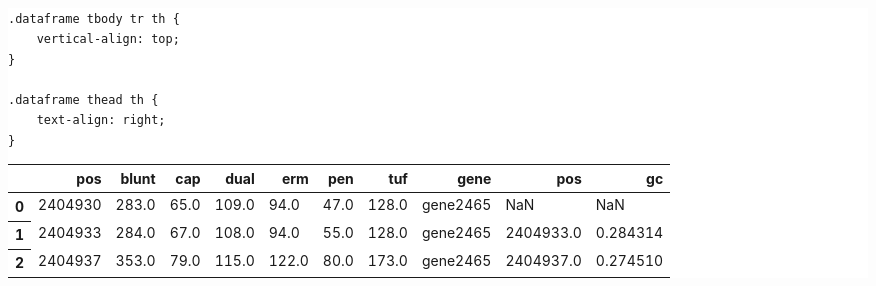     .dataframe tbody tr th {
        vertical-align: top;
    }

    .dataframe thead th {
        text-align: right;
    }
</style>
<table class="table table-striped table-responsive">
  <thead class="thead-dark">
    <tr style="text-align: right;">
      <th></th>
      <th>pos</th>
      <th>blunt</th>
      <th>cap</th>
      <th>dual</th>
      <th>erm</th>
      <th>pen</th>
      <th>tuf</th>
      <th>gene</th>
      <th>pos</th>
      <th>gc</th>
    </tr>
  </thead>
  <tbody>
    <tr>
      <th>0</th>
      <td>2404930</td>
      <td>283.0</td>
      <td>65.0</td>
      <td>109.0</td>
      <td>94.0</td>
      <td>47.0</td>
      <td>128.0</td>
      <td>gene2465</td>
      <td>NaN</td>
      <td>NaN</td>
    </tr>
    <tr>
      <th>1</th>
      <td>2404933</td>
      <td>284.0</td>
      <td>67.0</td>
      <td>108.0</td>
      <td>94.0</td>
      <td>55.0</td>
      <td>128.0</td>
      <td>gene2465</td>
      <td>2404933.0</td>
      <td>0.284314</td>
    </tr>
    <tr>
      <th>2</th>
      <td>2404937</td>
      <td>353.0</td>
      <td>79.0</td>
      <td>115.0</td>
      <td>122.0</td>
      <td>80.0</td>
      <td>173.0</td>
      <td>gene2465</td>
      <td>2404937.0</td>
      <td>0.274510</td>
    </tr>
